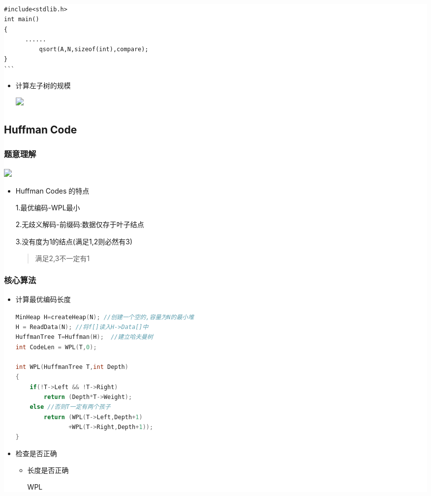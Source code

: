     #include<stdlib.h>
    int main()
    {
          ......
              qsort(A,N,sizeof(int),compare);
    }
    ```

  - 计算左子树的规模
  
    ![](https://raw.githubusercontent.com/catwithtudou/photo/master/20190727211741.png)

  

## Huffman Code

### 题意理解

![](https://raw.githubusercontent.com/catwithtudou/photo/master/20190727212246.png)

- Huffman Codes 的特点

  1.最优编码-WPL最小

  2.无歧义解码-前缀码:数据仅存于叶子结点

  3.没有度为1的结点(满足1,2则必然有3)

  > 满足2,3不一定有1

### 核心算法

- 计算最优编码长度

  ```c
  MinHeap H=createHeap(N); //创建一个空的,容量为N的最小堆
  H = ReadData(N); //将f[]读入H->Data[]中
  HuffmanTree T=Huffman(H);  //建立哈夫曼树
  int CodeLen = WPL(T,0);
  
  int WPL(HuffmanTree T,int Depth)
  {
      if(!T->Left && !T->Right)
          return (Depth*T->Weight);
      else //否则T一定有两个孩子
          return (WPL(T->Left,Depth+1)
                 +WPL(T->Right,Depth+1));
  }
  
  ```

- 检查是否正确

  - 长度是否正确

    WPL
